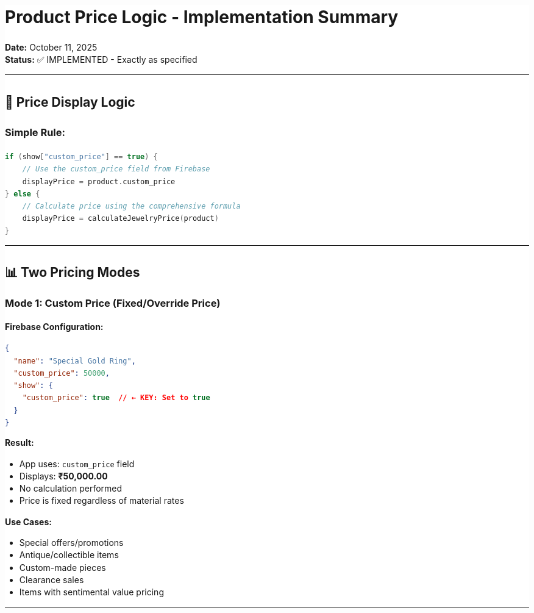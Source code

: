 # Product Price Logic - Implementation Summary

**Date:** October 11, 2025  
**Status:** ✅ IMPLEMENTED - Exactly as specified

---

## 🎯 Price Display Logic

### Simple Rule:

```kotlin
if (show["custom_price"] == true) {
    // Use the custom_price field from Firebase
    displayPrice = product.custom_price
} else {
    // Calculate price using the comprehensive formula
    displayPrice = calculateJewelryPrice(product)
}
```

---

## 📊 Two Pricing Modes

### Mode 1: Custom Price (Fixed/Override Price)

**Firebase Configuration:**
```json
{
  "name": "Special Gold Ring",
  "custom_price": 50000,
  "show": {
    "custom_price": true  // ← KEY: Set to true
  }
}
```

**Result:**
- App uses: `custom_price` field
- Displays: **₹50,000.00**
- No calculation performed
- Price is fixed regardless of material rates

**Use Cases:**
- Special offers/promotions
- Antique/collectible items
- Custom-made pieces
- Clearance sales
- Items with sentimental value pricing

---
